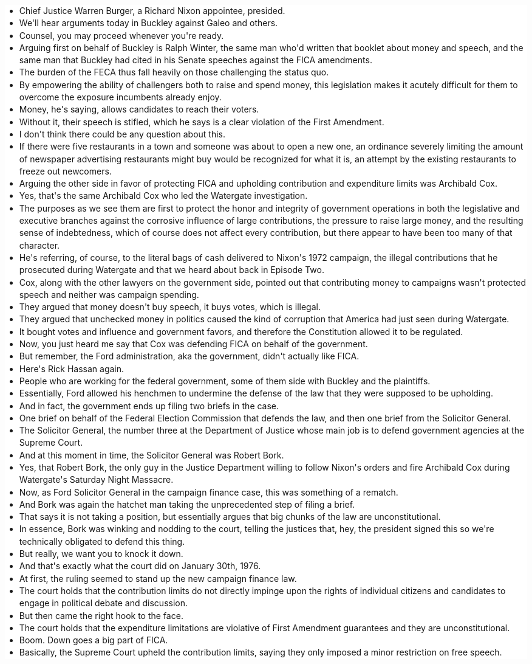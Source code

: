 *  Chief Justice Warren Burger, a Richard Nixon appointee, presided.
*  We'll hear arguments today in Buckley against Galeo and others.
*  Counsel, you may proceed whenever you're ready.
*  Arguing first on behalf of Buckley is Ralph Winter, the same man who'd written that booklet about money and speech, and the same man that Buckley had cited in his Senate speeches against the FICA amendments.
*  The burden of the FECA thus fall heavily on those challenging the status quo.
*  By empowering the ability of challengers both to raise and spend money, this legislation makes it acutely difficult for them to overcome the exposure incumbents already enjoy.
*  Money, he's saying, allows candidates to reach their voters.
*  Without it, their speech is stifled, which he says is a clear violation of the First Amendment.
*  I don't think there could be any question about this.
*  If there were five restaurants in a town and someone was about to open a new one, an ordinance severely limiting the amount of newspaper advertising restaurants might buy would be recognized for what it is, an attempt by the existing restaurants to freeze out newcomers.
*  Arguing the other side in favor of protecting FICA and upholding contribution and expenditure limits was Archibald Cox.
*  Yes, that's the same Archibald Cox who led the Watergate investigation.
*  The purposes as we see them are first to protect the honor and integrity of government operations in both the legislative and executive branches against the corrosive influence of large contributions, the pressure to raise large money, and the resulting sense of indebtedness, which of course does not affect every contribution, but there appear to have been too many of that character.
*  He's referring, of course, to the literal bags of cash delivered to Nixon's 1972 campaign, the illegal contributions that he prosecuted during Watergate and that we heard about back in Episode Two.
*  Cox, along with the other lawyers on the government side, pointed out that contributing money to campaigns wasn't protected speech and neither was campaign spending.
*  They argued that money doesn't buy speech, it buys votes, which is illegal.
*  They argued that unchecked money in politics caused the kind of corruption that America had just seen during Watergate.
*  It bought votes and influence and government favors, and therefore the Constitution allowed it to be regulated.
*  Now, you just heard me say that Cox was defending FICA on behalf of the government.
*  But remember, the Ford administration, aka the government, didn't actually like FICA.
*  Here's Rick Hassan again.
*  People who are working for the federal government, some of them side with Buckley and the plaintiffs.
*  Essentially, Ford allowed his henchmen to undermine the defense of the law that they were supposed to be upholding.
*  And in fact, the government ends up filing two briefs in the case.
*  One brief on behalf of the Federal Election Commission that defends the law, and then one brief from the Solicitor General.
*  The Solicitor General, the number three at the Department of Justice whose main job is to defend government agencies at the Supreme Court.
*  And at this moment in time, the Solicitor General was Robert Bork.
*  Yes, that Robert Bork, the only guy in the Justice Department willing to follow Nixon's orders and fire Archibald Cox during Watergate's Saturday Night Massacre.
*  Now, as Ford Solicitor General in the campaign finance case, this was something of a rematch.
*  And Bork was again the hatchet man taking the unprecedented step of filing a brief.
*  That says it is not taking a position, but essentially argues that big chunks of the law are unconstitutional.
*  In essence, Bork was winking and nodding to the court, telling the justices that, hey, the president signed this so we're technically obligated to defend this thing.
*  But really, we want you to knock it down.
*  And that's exactly what the court did on January 30th, 1976.
*  At first, the ruling seemed to stand up the new campaign finance law.
*  The court holds that the contribution limits do not directly impinge upon the rights of individual citizens and candidates to engage in political debate and discussion.
*  But then came the right hook to the face.
*  The court holds that the expenditure limitations are violative of First Amendment guarantees and they are unconstitutional.
*  Boom. Down goes a big part of FICA.
*  Basically, the Supreme Court upheld the contribution limits, saying they only imposed a minor restriction on free speech.